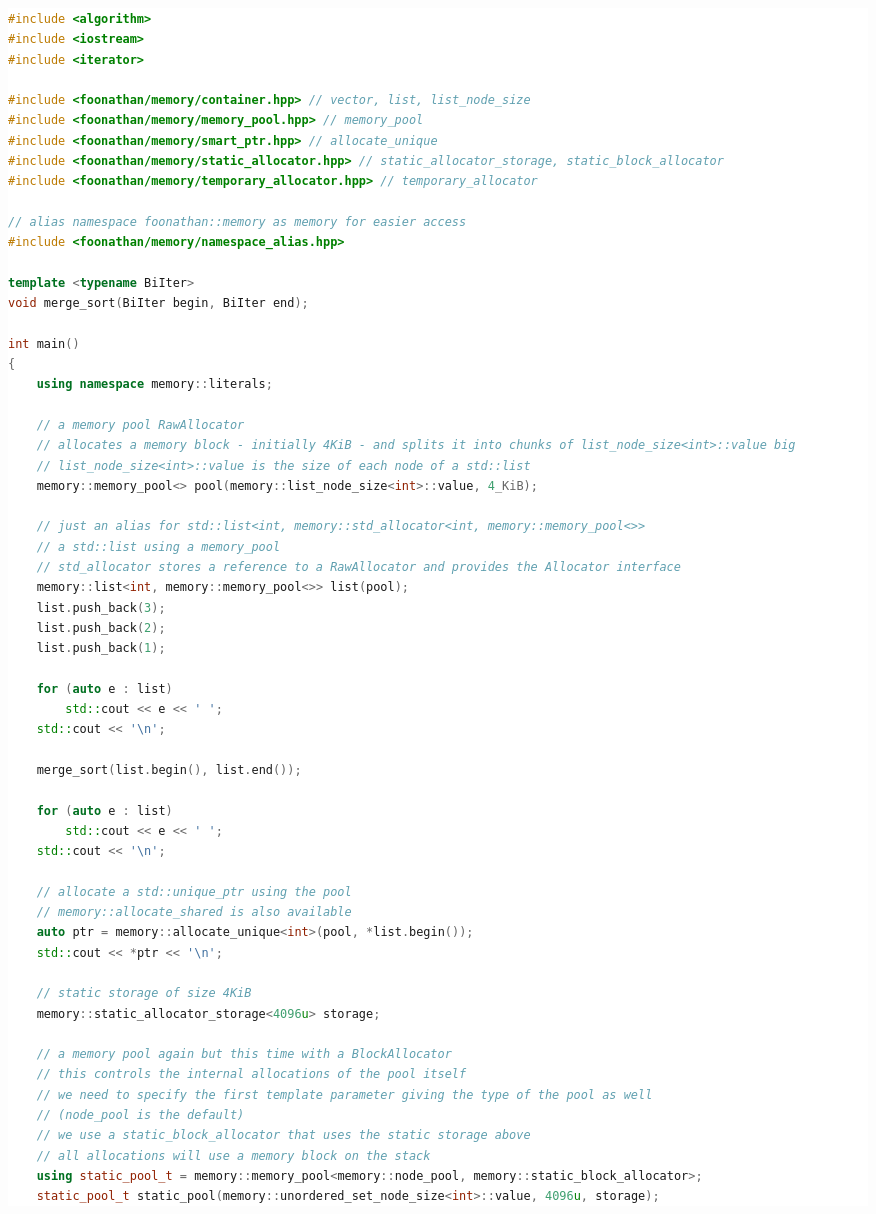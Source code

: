 ```cpp
#include <algorithm>
#include <iostream>
#include <iterator>

#include <foonathan/memory/container.hpp> // vector, list, list_node_size
#include <foonathan/memory/memory_pool.hpp> // memory_pool
#include <foonathan/memory/smart_ptr.hpp> // allocate_unique
#include <foonathan/memory/static_allocator.hpp> // static_allocator_storage, static_block_allocator
#include <foonathan/memory/temporary_allocator.hpp> // temporary_allocator

// alias namespace foonathan::memory as memory for easier access
#include <foonathan/memory/namespace_alias.hpp>

template <typename BiIter>
void merge_sort(BiIter begin, BiIter end);

int main()
{
    using namespace memory::literals;

    // a memory pool RawAllocator
    // allocates a memory block - initially 4KiB - and splits it into chunks of list_node_size<int>::value big
    // list_node_size<int>::value is the size of each node of a std::list
    memory::memory_pool<> pool(memory::list_node_size<int>::value, 4_KiB);

    // just an alias for std::list<int, memory::std_allocator<int, memory::memory_pool<>>
    // a std::list using a memory_pool
    // std_allocator stores a reference to a RawAllocator and provides the Allocator interface
    memory::list<int, memory::memory_pool<>> list(pool);
    list.push_back(3);
    list.push_back(2);
    list.push_back(1);

    for (auto e : list)
        std::cout << e << ' ';
    std::cout << '\n';

    merge_sort(list.begin(), list.end());

    for (auto e : list)
        std::cout << e << ' ';
    std::cout << '\n';

    // allocate a std::unique_ptr using the pool
    // memory::allocate_shared is also available
    auto ptr = memory::allocate_unique<int>(pool, *list.begin());
    std::cout << *ptr << '\n';

    // static storage of size 4KiB
    memory::static_allocator_storage<4096u> storage;

    // a memory pool again but this time with a BlockAllocator
    // this controls the internal allocations of the pool itself
    // we need to specify the first template parameter giving the type of the pool as well
    // (node_pool is the default)
    // we use a static_block_allocator that uses the static storage above
    // all allocations will use a memory block on the stack
    using static_pool_t = memory::memory_pool<memory::node_pool, memory::static_block_allocator>;
    static_pool_t static_pool(memory::unordered_set_node_size<int>::value, 4096u, storage);

```